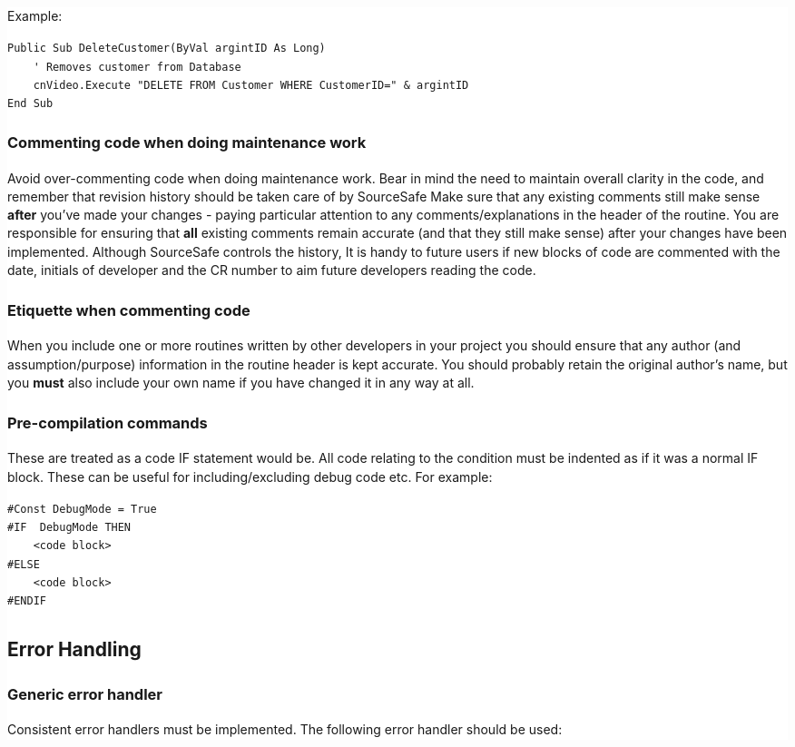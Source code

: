 Example:

```vba
Public Sub DeleteCustomer(ByVal argintID As Long)
    ' Removes customer from Database
    cnVideo.Execute "DELETE FROM Customer WHERE CustomerID=" & argintID
End Sub
```

### Commenting code when doing maintenance work

Avoid over-commenting code when doing maintenance work. Bear in mind
the need to maintain overall clarity in the code, and remember that
revision history should be taken care of by SourceSafe Make sure that
any existing comments still make sense **after** you’ve made your
changes - paying particular attention to any comments/explanations in
the header of the routine. You are responsible for ensuring that
**all** existing comments remain accurate (and that they still make
sense) after your changes have been implemented. Although SourceSafe
controls the history, It is handy to future users if new blocks of
code are commented with the date, initials of developer and the CR
number to aim future developers reading the code.

### Etiquette when commenting code

When you include one or more routines written by other developers in
your project you should ensure that any author (and
assumption/purpose) information in the routine header is kept
accurate. You should probably retain the original author’s name, but
you **must** also include your own name if you have changed it in any
way at all.

### Pre-compilation commands

These are treated as a code IF statement would be. All code relating
to the condition must be indented as if it was a normal IF block.
These can be useful for including/excluding debug code etc. For
example:

```vba
#Const DebugMode = True
#IF  DebugMode THEN
    <code block>
#ELSE
    <code block>
#ENDIF
```

## Error Handling

### Generic error handler

Consistent error handlers must be implemented. The following error
handler should be used:
